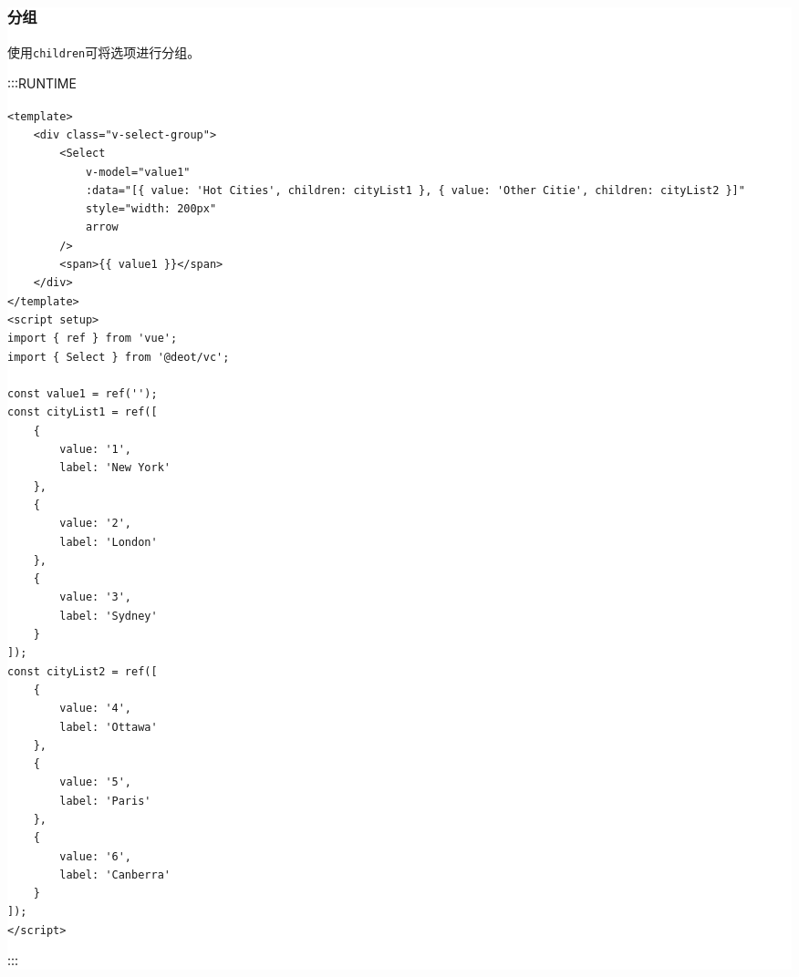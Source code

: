 ### 分组
使用`children`可将选项进行分组。

:::RUNTIME
```vue
<template>
	<div class="v-select-group">
		<Select
			v-model="value1"
			:data="[{ value: 'Hot Cities', children: cityList1 }, { value: 'Other Citie', children: cityList2 }]"
			style="width: 200px"
			arrow
		/>
		<span>{{ value1 }}</span>
	</div>
</template>
<script setup>
import { ref } from 'vue';
import { Select } from '@deot/vc';

const value1 = ref('');
const cityList1 = ref([
	{
		value: '1',
		label: 'New York'
	},
	{
		value: '2',
		label: 'London'
	},
	{
		value: '3',
		label: 'Sydney'
	}
]);
const cityList2 = ref([
	{
		value: '4',
		label: 'Ottawa'
	},
	{
		value: '5',
		label: 'Paris'
	},
	{
		value: '6',
		label: 'Canberra'
	}
]);
</script>
```
:::
